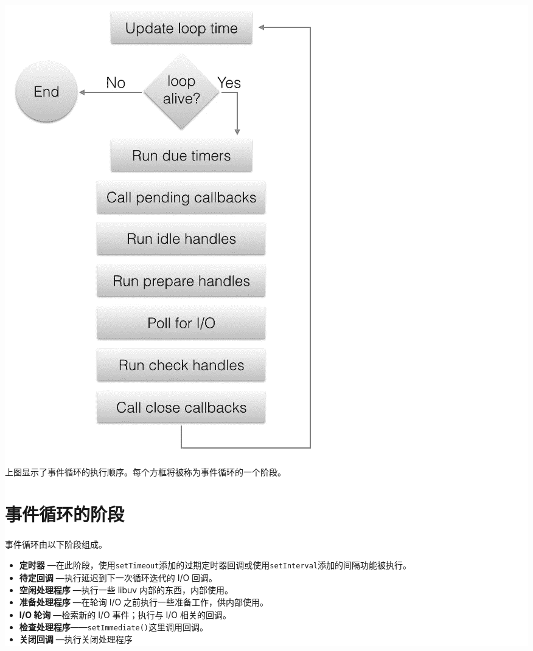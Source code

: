 ![](img/452f98a8a610dcd88d0cd1507fc08ce2.png)

上图显示了事件循环的执行顺序。每个方框将被称为事件循环的一个阶段。

# 事件循环的阶段

事件循环由以下阶段组成。

*   **定时器** —在此阶段，使用`setTimeout`添加的过期定时器回调或使用`setInterval`添加的间隔功能被执行。
*   **待定回调** —执行延迟到下一次循环迭代的 I/O 回调。
*   **空闲处理程序** —执行一些 libuv 内部的东西，内部使用。
*   **准备处理程序** —在轮询 I/O 之前执行一些准备工作，供内部使用。
*   **I/O 轮询** —检索新的 I/O 事件；执行与 I/O 相关的回调。
*   **检查处理程序**——`setImmediate()`这里调用回调。
*   **关闭回调** —执行关闭处理程序
